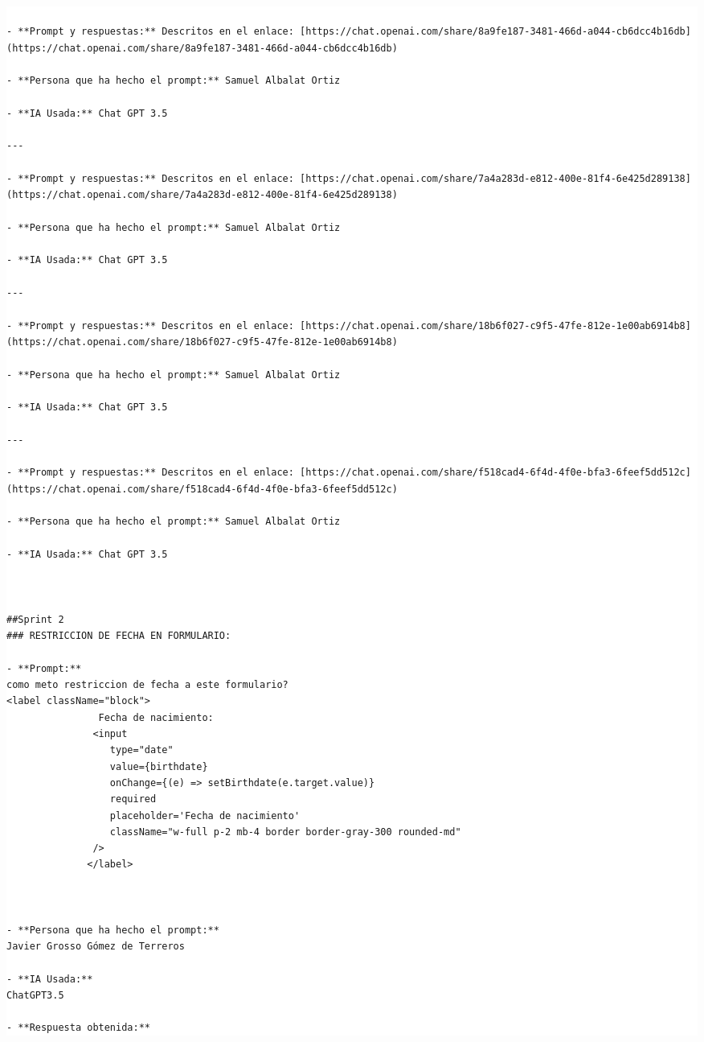   ```plaintext

- **Prompt y respuestas:** Descritos en el enlace: [https://chat.openai.com/share/8a9fe187-3481-466d-a044-cb6dcc4b16db](https://chat.openai.com/share/8a9fe187-3481-466d-a044-cb6dcc4b16db)

- **Persona que ha hecho el prompt:** Samuel Albalat Ortiz

- **IA Usada:** Chat GPT 3.5

---

- **Prompt y respuestas:** Descritos en el enlace: [https://chat.openai.com/share/7a4a283d-e812-400e-81f4-6e425d289138](https://chat.openai.com/share/7a4a283d-e812-400e-81f4-6e425d289138)

- **Persona que ha hecho el prompt:** Samuel Albalat Ortiz

- **IA Usada:** Chat GPT 3.5

---

- **Prompt y respuestas:** Descritos en el enlace: [https://chat.openai.com/share/18b6f027-c9f5-47fe-812e-1e00ab6914b8](https://chat.openai.com/share/18b6f027-c9f5-47fe-812e-1e00ab6914b8)

- **Persona que ha hecho el prompt:** Samuel Albalat Ortiz

- **IA Usada:** Chat GPT 3.5

---

- **Prompt y respuestas:** Descritos en el enlace: [https://chat.openai.com/share/f518cad4-6f4d-4f0e-bfa3-6feef5dd512c](https://chat.openai.com/share/f518cad4-6f4d-4f0e-bfa3-6feef5dd512c)

- **Persona que ha hecho el prompt:** Samuel Albalat Ortiz

- **IA Usada:** Chat GPT 3.5



##Sprint 2
### RESTRICCION DE FECHA EN FORMULARIO:

- **Prompt:**
  como meto restriccion de fecha a este formulario?
  <label className="block">
                  Fecha de nacimiento:
                 <input
                    type="date"
                    value={birthdate}
                    onChange={(e) => setBirthdate(e.target.value)}
                    required
                    placeholder='Fecha de nacimiento'
                    className="w-full p-2 mb-4 border border-gray-300 rounded-md"
                 />
                </label>



- **Persona que ha hecho el prompt:**
  Javier Grosso Gómez de Terreros

- **IA Usada:**
  ChatGPT3.5

- **Respuesta obtenida:**
  ```